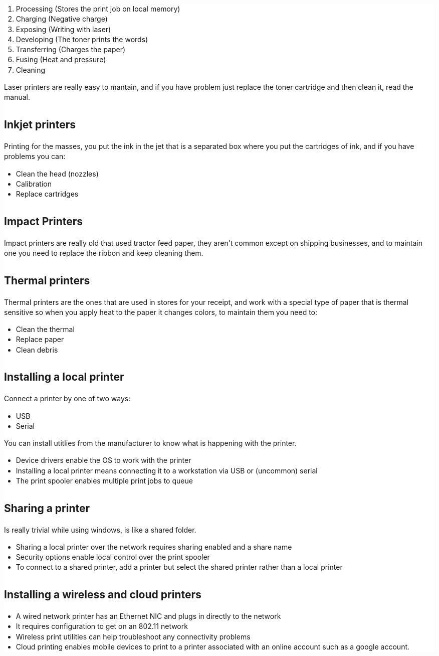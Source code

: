1. Processing (Stores the print job on local memory)
2. Charging (Negative charge)
3. Exposing (Writing with laser)
4. Developing (The toner prints the words)
5. Transferring (Charges the paper)
6. Fusing (Heat and pressure)
7. Cleaning

Laser printers are really easy to mantain, and if you have problem just replace the toner cartridge and then clean it, read the manual.

## Inkjet printers
Printing for the masses, you put the ink in the jet that is a separated box where you put the cartridges of ink, and if you have problems you can:
- Clean the head (nozzles)
- Calibration
- Replace cartridges

## Impact Printers
Impact printers are really old that used tractor feed paper, they aren't common except on shipping businesses, and to maintain one you need to replace the ribbon and keep cleaning them.

## Thermal printers
Thermal printers are the ones that are used in stores for your receipt, and work with a special type of paper that is thermal sensitive so when you apply heat to the paper it changes colors, to maintain them you need to:
- Clean the thermal
- Replace paper
- Clean debris

## Installing a local printer
Connect a printer by one of two ways:
- USB
- Serial

You can install utitlies from the manufacturer to know what is happening with the printer.

- Device drivers enable the OS to work with the printer
- Installing a local printer means connecting it to a workstation via USB or (uncommon) serial
- The print spooler enables multiple print jobs to queue

## Sharing a printer
Is really trivial while using windows, is like a shared folder.

- Sharing a local printer over the network requires sharing enabled and a share name
- Security options enable local control over the print spooler
- To connect to a shared printer, add a printer but select the shared printer rather than a local printer

## Installing a wireless and cloud printers
- A wired network printer has an Ethernet NIC and plugs in directly to the network
- It requires configuration to get on an 802.11 network
- Wireless print utilities can help troubleshoot any connectivity problems
- Cloud printing enables mobile devices to print to a printer associated with an online account such as a google account.
